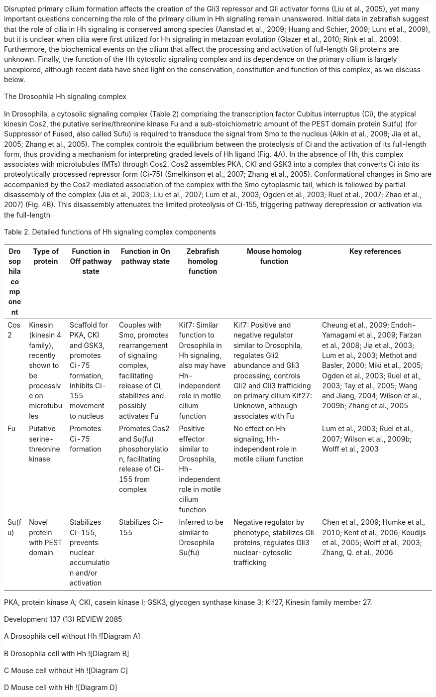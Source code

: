 Disrupted primary cilium formation affects the creation of the Gli3 repressor and Gli activator forms (Liu et al., 2005), yet many important questions concerning the role of the primary cilium in Hh signaling remain unanswered. Initial data in zebrafish suggest that the role of cilia in Hh signaling is conserved among species (Aanstad et al., 2009; Huang and Schier, 2009; Lunt et al., 2009), but it is unclear when cilia were first utilized for Hh signaling in metazoan evolution (Glazer et al., 2010; Rink et al., 2009). Furthermore, the biochemical events on the cilium that affect the processing and activation of full-length Gli proteins are unknown. Finally, the function of the Hh cytosolic signaling complex and its dependence on the primary cilium is largely unexplored, although recent data have shed light on the conservation, constitution and function of this complex, as we discuss below.

The Drosophila Hh signaling complex

In Drosophila, a cytosolic signaling complex (Table 2) comprising the transcription factor Cubitus interruptus (Ci), the atypical kinesin Cos2, the putative serine/threonine kinase Fu and a sub-stoichiometric amount of the PEST domain protein Su(fu) (for Suppressor of Fused, also called Sufu) is required to transduce the signal from Smo to the nucleus (Aikin et al., 2008; Jia et al., 2005; Zhang et al., 2005). The complex controls the equilibrium between the proteolysis of Ci and the activation of its full-length form, thus providing a mechanism for interpreting graded levels of Hh ligand (Fig. 4A). In the absence of Hh, this complex associates with microtubules (MTs) through Cos2. Cos2 assembles PKA, CKI and GSK3 into a complex that converts Ci into its proteolytically processed repressor form (Ci-75) (Smelkinson et al., 2007; Zhang et al., 2005). Conformational changes in Smo are accompanied by the Cos2-mediated association of the complex with the Smo cytoplasmic tail, which is followed by partial disassembly of the complex (Jia et al., 2003; Liu et al., 2007; Lum et al., 2003; Ogden et al., 2003; Ruel et al., 2007; Zhao et al., 2007) (Fig. 4B). This disassembly attenuates the limited proteolysis of Ci-155, triggering pathway derepression or activation via the full-length

Table 2. Detailed functions of Hh signaling complex components

| Drosophila component | Type of protein | Function in Off pathway state | Function in On pathway state | Zebrafish homolog function | Mouse homolog function | Key references |
|----------------------|----------------|-------------------------------|-------------------------------|---------------------------|--------------------|----------------|
| Cos2                | Kinesin (kinesin 4 family), recently shown to be processive on microtubules | Scaffold for PKA, CKI and GSK3, promotes Ci-75 formation, inhibits Ci-155 movement to nucleus | Couples with Smo, promotes rearrangement of signaling complex, facilitating release of Ci, stabilizes and possibly activates Fu | Kif7: Similar function to Drosophila in Hh signaling, also may have Hh-independent role in motile cilium function | Kif7: Positive and negative regulator similar to Drosophila, regulates Gli2 abundance and Gli3 processing, controls Gli2 and Gli3 trafficking on primary cilium Kif27: Unknown, although associates with Fu | Cheung et al., 2009; Endoh-Yamagami et al., 2009; Farzan et al., 2008; Jia et al., 2003; Lum et al., 2003; Methot and Basler, 2000; Miki et al., 2005; Ogden et al., 2003; Ruel et al., 2003; Tay et al., 2005; Wang and Jiang, 2004; Wilson et al., 2009b; Zhang et al., 2005 |
| Fu                  | Putative serine-threonine kinase | Promotes Ci-75 formation | Promotes Cos2 and Su(fu) phosphorylation, facilitating release of Ci-155 from complex | Positive effector similar to Drosophila, Hh-independent role in motile cilium function | No effect on Hh signaling, Hh-independent role in motile cilium function | Lum et al., 2003; Ruel et al., 2007; Wilson et al., 2009b; Wolff et al., 2003 |
| Su(fu)              | Novel protein with PEST domain | Stabilizes Ci-155, prevents nuclear accumulation and/or activation | Stabilizes Ci-155 | Inferred to be similar to Drosophila Su(fu) | Negative regulator by phenotype, stabilizes Gli proteins, regulates Gli3 nuclear-cytosolic trafficking | Chen et al., 2009; Humke et al., 2010; Kent et al., 2006; Koudijs et al., 2005; Wolff et al., 2003; Zhang, Q. et al., 2006 |

PKA, protein kinase A; CKI, casein kinase I; GSK3, glycogen synthase kinase 3; Kif27, Kinesin family member 27.

Development 137 (13)                                                                                     REVIEW 2085

A Drosophila cell without Hh
![Diagram A]

B Drosophila cell with Hh
![Diagram B]

C Mouse cell without Hh
![Diagram C]

D Mouse cell with Hh
![Diagram D]
